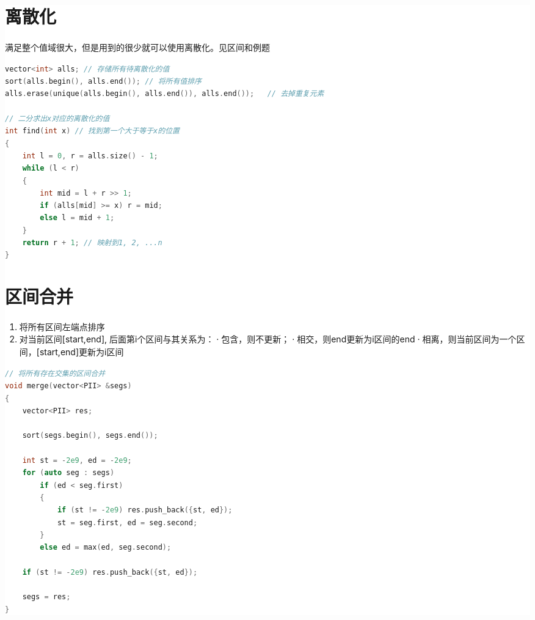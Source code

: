 # 离散化
满足整个值域很大，但是用到的很少就可以使用离散化。见区间和例题
```C++
vector<int> alls; // 存储所有待离散化的值
sort(alls.begin(), alls.end()); // 将所有值排序
alls.erase(unique(alls.begin(), alls.end()), alls.end());   // 去掉重复元素

// 二分求出x对应的离散化的值
int find(int x) // 找到第一个大于等于x的位置
{
    int l = 0, r = alls.size() - 1;
    while (l < r)
    {
        int mid = l + r >> 1;
        if (alls[mid] >= x) r = mid;
        else l = mid + 1;
    }
    return r + 1; // 映射到1, 2, ...n
}
```

# 区间合并
1. 将所有区间左端点排序
2. 对当前区间[start,end], 后面第i个区间与其关系为：
    · 包含，则不更新；
    · 相交，则end更新为i区间的end
    · 相离，则当前区间为一个区间，[start,end]更新为i区间

```C++
// 将所有存在交集的区间合并
void merge(vector<PII> &segs)
{
    vector<PII> res;

    sort(segs.begin(), segs.end());

    int st = -2e9, ed = -2e9;
    for (auto seg : segs)
        if (ed < seg.first)
        {
            if (st != -2e9) res.push_back({st, ed});
            st = seg.first, ed = seg.second;
        }
        else ed = max(ed, seg.second);

    if (st != -2e9) res.push_back({st, ed});

    segs = res;
}
```

